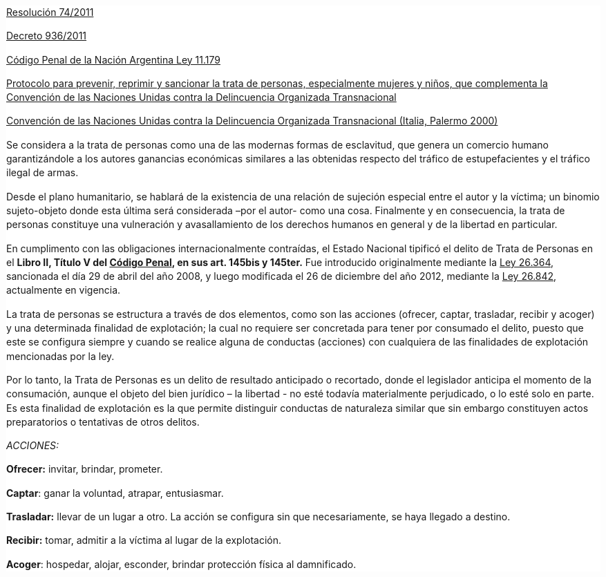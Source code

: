 [Resolución 74/2011](http://servicios.infoleg.gob.ar/infolegInternet/anexos/180000-184999/184545/norma.htm)

[Decreto 936/2011](http://servicios.infoleg.gob.ar/infolegInternet/anexos/180000-184999/184133/norma.htm)

[Código Penal de la Nación Argentina Ley 11.179](http://servicios.infoleg.gob.ar/infolegInternet/anexos/15000-19999/16546/texact.htm)

[Protocolo para prevenir, reprimir y sancionar la trata de personas, especialmente mujeres y niños, que complementa la Convención de las Naciones Unidas contra la Delincuencia Organizada Transnacional](http://www.ohchr.org/Documents/ProfessionalInterest/ProtocolTraffickingInPersons_sp.pdf)

[Convención de las Naciones Unidas contra la Delincuencia Organizada Transnacional (Italia, Palermo 2000)](https://www.unodc.org/documents/treaties/UNTOC/Publications/TOC%20Convention/TOCebook-s.pdf)

Se considera a la trata de personas como una de las modernas formas de esclavitud, que genera un comercio humano garantizándole a los autores ganancias económicas similares a las obtenidas respecto del tráfico de estupefacientes y el tráfico ilegal de armas.

Desde el plano humanitario, se hablará de la existencia de una relación de sujeción especial entre el autor y la víctima; un binomio sujeto-objeto donde esta última será considerada –por el autor- como una cosa. Finalmente y en consecuencia, la trata de personas constituye una vulneración y avasallamiento de los derechos humanos en general y de la libertad en particular.

En cumplimento con las obligaciones internacionalmente contraídas, el Estado Nacional tipificó el delito de Trata de Personas en el **Libro II, Título V del [Código Penal](http://servicios.infoleg.gob.ar/infolegInternet/anexos/15000-19999/16546/texact.htm), en sus art. 145bis y 145ter.** Fue introducido originalmente mediante la [Ley 26.364](http://servicios.infoleg.gob.ar/infolegInternet/anexos/140000-144999/140100/norma.htm), sancionada el día 29 de abril del año 2008, y luego modificada el 26 de diciembre del año 2012, mediante la [Ley 26.842](http://servicios.infoleg.gob.ar/infolegInternet/anexos/205000-209999/206554/norma.htm), actualmente en vigencia.

La trata de personas se estructura a través de dos elementos, como son las acciones (ofrecer, captar, trasladar, recibir y acoger) y una determinada finalidad de explotación; la cual no requiere ser concretada para tener por consumado el delito, puesto que este se configura siempre y cuando se realice alguna de conductas (acciones) con cualquiera de las finalidades de explotación mencionadas por la ley.

Por lo tanto, la Trata de Personas es un delito de resultado anticipado o recortado, donde el legislador anticipa el momento de la consumación, aunque el objeto del bien jurídico – la libertad - no esté todavía materialmente perjudicado, o lo esté solo en parte. Es esta finalidad de explotación es la que permite distinguir conductas de naturaleza similar que sin embargo constituyen actos preparatorios o tentativas de otros delitos.

*ACCIONES:*

**Ofrecer:** invitar, brindar, prometer.

**Captar**: ganar la voluntad, atrapar, entusiasmar.

**Trasladar:** llevar de un lugar a otro. La acción se configura sin que necesariamente, se haya llegado a destino.

**Recibir:** tomar, admitir a la víctima al lugar de la explotación.

**Acoger**: hospedar, alojar, esconder, brindar protección física al damnificado.
